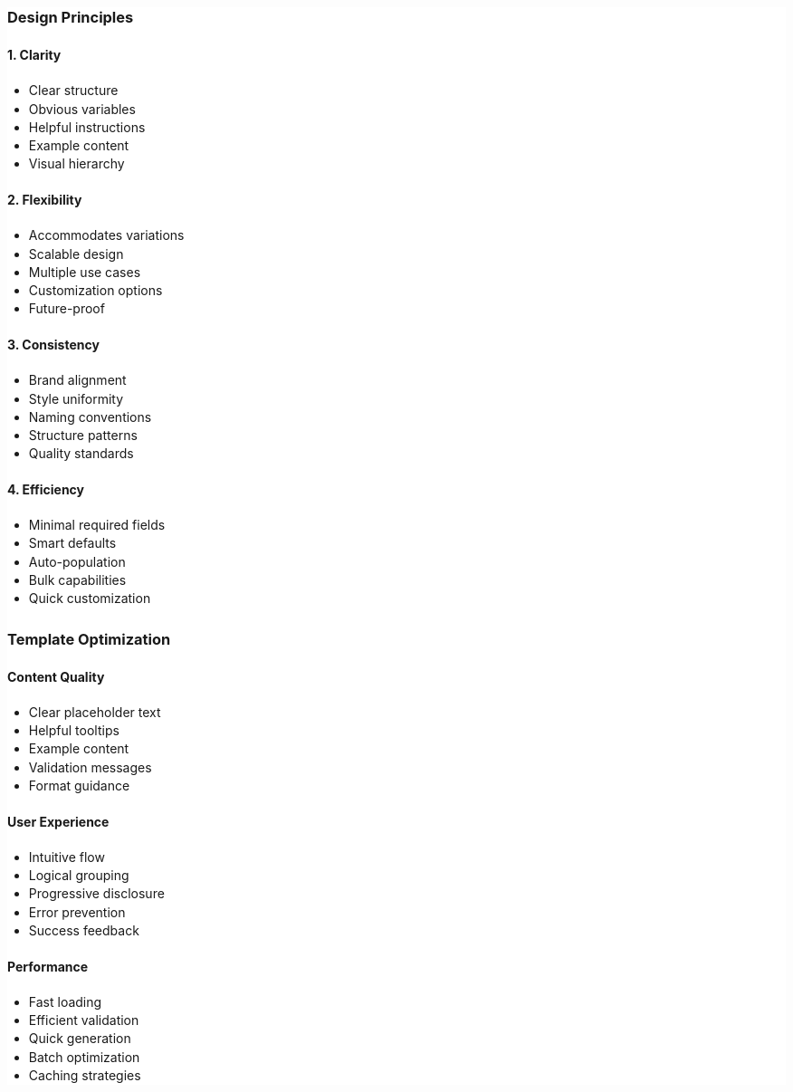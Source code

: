 ### Design Principles

#### 1. Clarity
- Clear structure
- Obvious variables
- Helpful instructions
- Example content
- Visual hierarchy

#### 2. Flexibility
- Accommodates variations
- Scalable design
- Multiple use cases
- Customization options
- Future-proof

#### 3. Consistency
- Brand alignment
- Style uniformity
- Naming conventions
- Structure patterns
- Quality standards

#### 4. Efficiency
- Minimal required fields
- Smart defaults
- Auto-population
- Bulk capabilities
- Quick customization

### Template Optimization

#### Content Quality
- Clear placeholder text
- Helpful tooltips
- Example content
- Validation messages
- Format guidance

#### User Experience
- Intuitive flow
- Logical grouping
- Progressive disclosure
- Error prevention
- Success feedback

#### Performance
- Fast loading
- Efficient validation
- Quick generation
- Batch optimization
- Caching strategies
